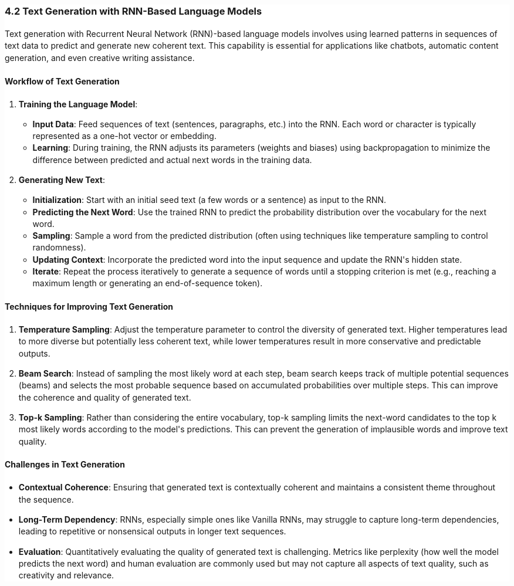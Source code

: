 
### 4.2 Text Generation with RNN-Based Language Models

Text generation with Recurrent Neural Network (RNN)-based language models involves using learned patterns in sequences of text data to predict and generate new coherent text. This capability is essential for applications like chatbots, automatic content generation, and even creative writing assistance.

#### Workflow of Text Generation

1. **Training the Language Model**:
   - **Input Data**: Feed sequences of text (sentences, paragraphs, etc.) into the RNN. Each word or character is typically represented as a one-hot vector or embedding.
   - **Learning**: During training, the RNN adjusts its parameters (weights and biases) using backpropagation to minimize the difference between predicted and actual next words in the training data.

2. **Generating New Text**:
   - **Initialization**: Start with an initial seed text (a few words or a sentence) as input to the RNN.
   - **Predicting the Next Word**: Use the trained RNN to predict the probability distribution over the vocabulary for the next word.
   - **Sampling**: Sample a word from the predicted distribution (often using techniques like temperature sampling to control randomness).
   - **Updating Context**: Incorporate the predicted word into the input sequence and update the RNN's hidden state.
   - **Iterate**: Repeat the process iteratively to generate a sequence of words until a stopping criterion is met (e.g., reaching a maximum length or generating an end-of-sequence token).


#### Techniques for Improving Text Generation

1. **Temperature Sampling**: Adjust the temperature parameter to control the diversity of generated text. Higher temperatures lead to more diverse but potentially less coherent text, while lower temperatures result in more conservative and predictable outputs.

2. **Beam Search**: Instead of sampling the most likely word at each step, beam search keeps track of multiple potential sequences (beams) and selects the most probable sequence based on accumulated probabilities over multiple steps. This can improve the coherence and quality of generated text.

3. **Top-k Sampling**: Rather than considering the entire vocabulary, top-k sampling limits the next-word candidates to the top k most likely words according to the model's predictions. This can prevent the generation of implausible words and improve text quality.


#### Challenges in Text Generation

- **Contextual Coherence**: Ensuring that generated text is contextually coherent and maintains a consistent theme throughout the sequence.
  
- **Long-Term Dependency**: RNNs, especially simple ones like Vanilla RNNs, may struggle to capture long-term dependencies, leading to repetitive or nonsensical outputs in longer text sequences.

- **Evaluation**: Quantitatively evaluating the quality of generated text is challenging. Metrics like perplexity (how well the model predicts the next word) and human evaluation are commonly used but may not capture all aspects of text quality, such as creativity and relevance.
